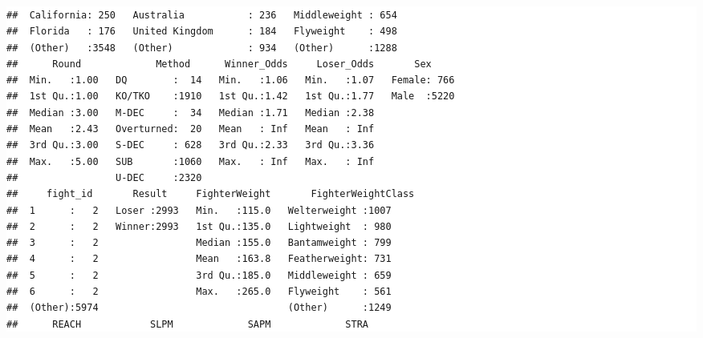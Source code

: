     ##  California: 250   Australia           : 236   Middleweight : 654   
    ##  Florida   : 176   United Kingdom      : 184   Flyweight    : 498   
    ##  (Other)   :3548   (Other)             : 934   (Other)      :1288   
    ##      Round             Method      Winner_Odds     Loser_Odds       Sex      
    ##  Min.   :1.00   DQ        :  14   Min.   :1.06   Min.   :1.07   Female: 766  
    ##  1st Qu.:1.00   KO/TKO    :1910   1st Qu.:1.42   1st Qu.:1.77   Male  :5220  
    ##  Median :3.00   M-DEC     :  34   Median :1.71   Median :2.38                
    ##  Mean   :2.43   Overturned:  20   Mean   : Inf   Mean   : Inf                
    ##  3rd Qu.:3.00   S-DEC     : 628   3rd Qu.:2.33   3rd Qu.:3.36                
    ##  Max.   :5.00   SUB       :1060   Max.   : Inf   Max.   : Inf                
    ##                 U-DEC     :2320                                              
    ##     fight_id       Result     FighterWeight       FighterWeightClass
    ##  1      :   2   Loser :2993   Min.   :115.0   Welterweight :1007    
    ##  2      :   2   Winner:2993   1st Qu.:135.0   Lightweight  : 980    
    ##  3      :   2                 Median :155.0   Bantamweight : 799    
    ##  4      :   2                 Mean   :163.8   Featherweight: 731    
    ##  5      :   2                 3rd Qu.:185.0   Middleweight : 659    
    ##  6      :   2                 Max.   :265.0   Flyweight    : 561    
    ##  (Other):5974                                 (Other)      :1249    
    ##      REACH            SLPM             SAPM             STRA       